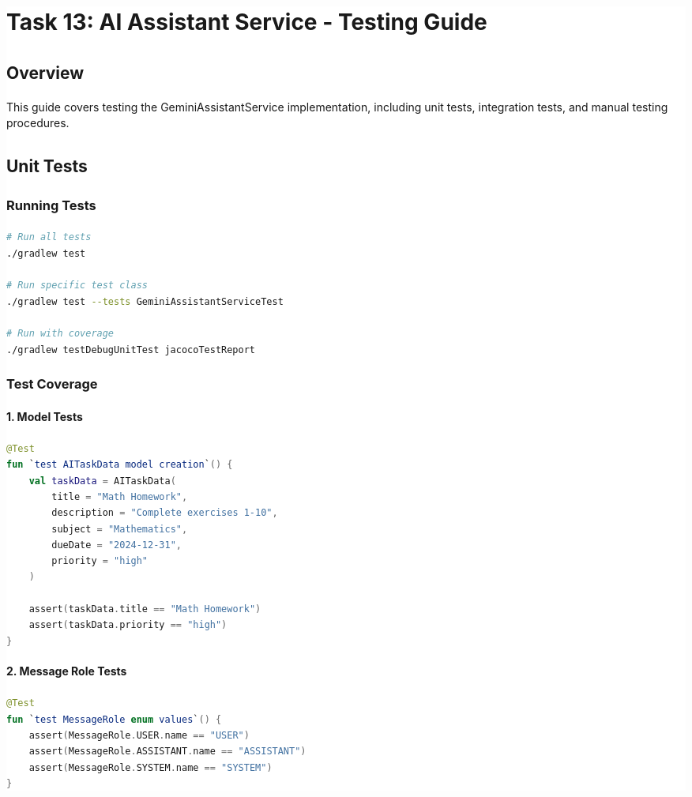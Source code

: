 # Task 13: AI Assistant Service - Testing Guide

## Overview
This guide covers testing the GeminiAssistantService implementation, including unit tests, integration tests, and manual testing procedures.

## Unit Tests

### Running Tests
```bash
# Run all tests
./gradlew test

# Run specific test class
./gradlew test --tests GeminiAssistantServiceTest

# Run with coverage
./gradlew testDebugUnitTest jacocoTestReport
```

### Test Coverage

#### 1. Model Tests
```kotlin
@Test
fun `test AITaskData model creation`() {
    val taskData = AITaskData(
        title = "Math Homework",
        description = "Complete exercises 1-10",
        subject = "Mathematics",
        dueDate = "2024-12-31",
        priority = "high"
    )
    
    assert(taskData.title == "Math Homework")
    assert(taskData.priority == "high")
}
```

#### 2. Message Role Tests
```kotlin
@Test
fun `test MessageRole enum values`() {
    assert(MessageRole.USER.name == "USER")
    assert(MessageRole.ASSISTANT.name == "ASSISTANT")
    assert(MessageRole.SYSTEM.name == "SYSTEM")
}
```
